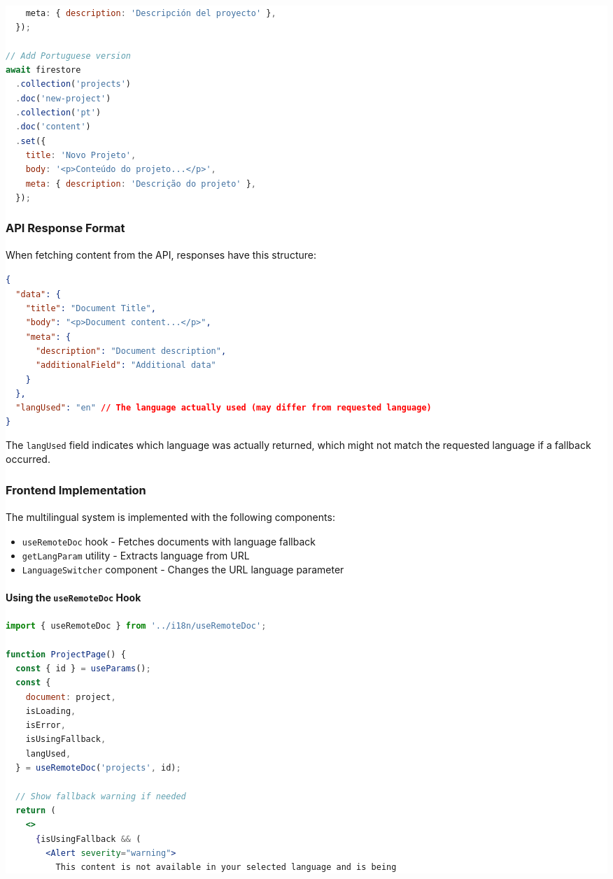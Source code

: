 ```javascript
    meta: { description: 'Descripción del proyecto' },
  });

// Add Portuguese version
await firestore
  .collection('projects')
  .doc('new-project')
  .collection('pt')
  .doc('content')
  .set({
    title: 'Novo Projeto',
    body: '<p>Conteúdo do projeto...</p>',
    meta: { description: 'Descrição do projeto' },
  });
```

### API Response Format

When fetching content from the API, responses have this structure:

```json
{
  "data": {
    "title": "Document Title",
    "body": "<p>Document content...</p>",
    "meta": {
      "description": "Document description",
      "additionalField": "Additional data"
    }
  },
  "langUsed": "en" // The language actually used (may differ from requested language)
}
```

The `langUsed` field indicates which language was actually returned, which might not match the requested language if a fallback occurred.

### Frontend Implementation

The multilingual system is implemented with the following components:

- `useRemoteDoc` hook - Fetches documents with language fallback
- `getLangParam` utility - Extracts language from URL
- `LanguageSwitcher` component - Changes the URL language parameter

#### Using the `useRemoteDoc` Hook

```jsx
import { useRemoteDoc } from '../i18n/useRemoteDoc';

function ProjectPage() {
  const { id } = useParams();
  const {
    document: project,
    isLoading,
    isError,
    isUsingFallback,
    langUsed,
  } = useRemoteDoc('projects', id);

  // Show fallback warning if needed
  return (
    <>
      {isUsingFallback && (
        <Alert severity="warning">
          This content is not available in your selected language and is being
```